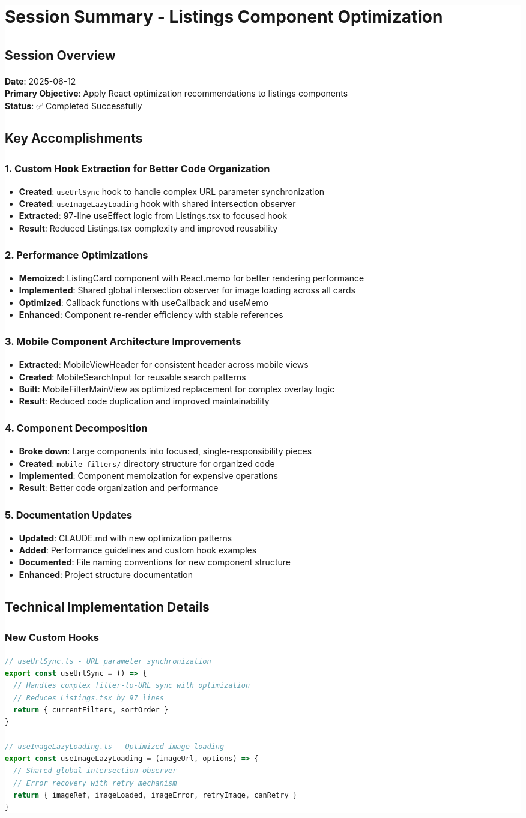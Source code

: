 # Session Summary - Listings Component Optimization

## Session Overview
**Date**: 2025-06-12  
**Primary Objective**: Apply React optimization recommendations to listings components  
**Status**: ✅ Completed Successfully

## Key Accomplishments

### 1. Custom Hook Extraction for Better Code Organization
- **Created**: `useUrlSync` hook to handle complex URL parameter synchronization
- **Created**: `useImageLazyLoading` hook with shared intersection observer
- **Extracted**: 97-line useEffect logic from Listings.tsx to focused hook
- **Result**: Reduced Listings.tsx complexity and improved reusability

### 2. Performance Optimizations
- **Memoized**: ListingCard component with React.memo for better rendering performance
- **Implemented**: Shared global intersection observer for image loading across all cards
- **Optimized**: Callback functions with useCallback and useMemo
- **Enhanced**: Component re-render efficiency with stable references

### 3. Mobile Component Architecture Improvements
- **Extracted**: MobileViewHeader for consistent header across mobile views
- **Created**: MobileSearchInput for reusable search patterns
- **Built**: MobileFilterMainView as optimized replacement for complex overlay logic
- **Result**: Reduced code duplication and improved maintainability

### 4. Component Decomposition
- **Broke down**: Large components into focused, single-responsibility pieces
- **Created**: `mobile-filters/` directory structure for organized code
- **Implemented**: Component memoization for expensive operations
- **Result**: Better code organization and performance

### 5. Documentation Updates
- **Updated**: CLAUDE.md with new optimization patterns
- **Added**: Performance guidelines and custom hook examples
- **Documented**: File naming conventions for new component structure
- **Enhanced**: Project structure documentation

## Technical Implementation Details

### New Custom Hooks
```typescript
// useUrlSync.ts - URL parameter synchronization
export const useUrlSync = () => {
  // Handles complex filter-to-URL sync with optimization
  // Reduces Listings.tsx by 97 lines
  return { currentFilters, sortOrder }
}

// useImageLazyLoading.ts - Optimized image loading
export const useImageLazyLoading = (imageUrl, options) => {
  // Shared global intersection observer
  // Error recovery with retry mechanism
  return { imageRef, imageLoaded, imageError, retryImage, canRetry }
}
```
